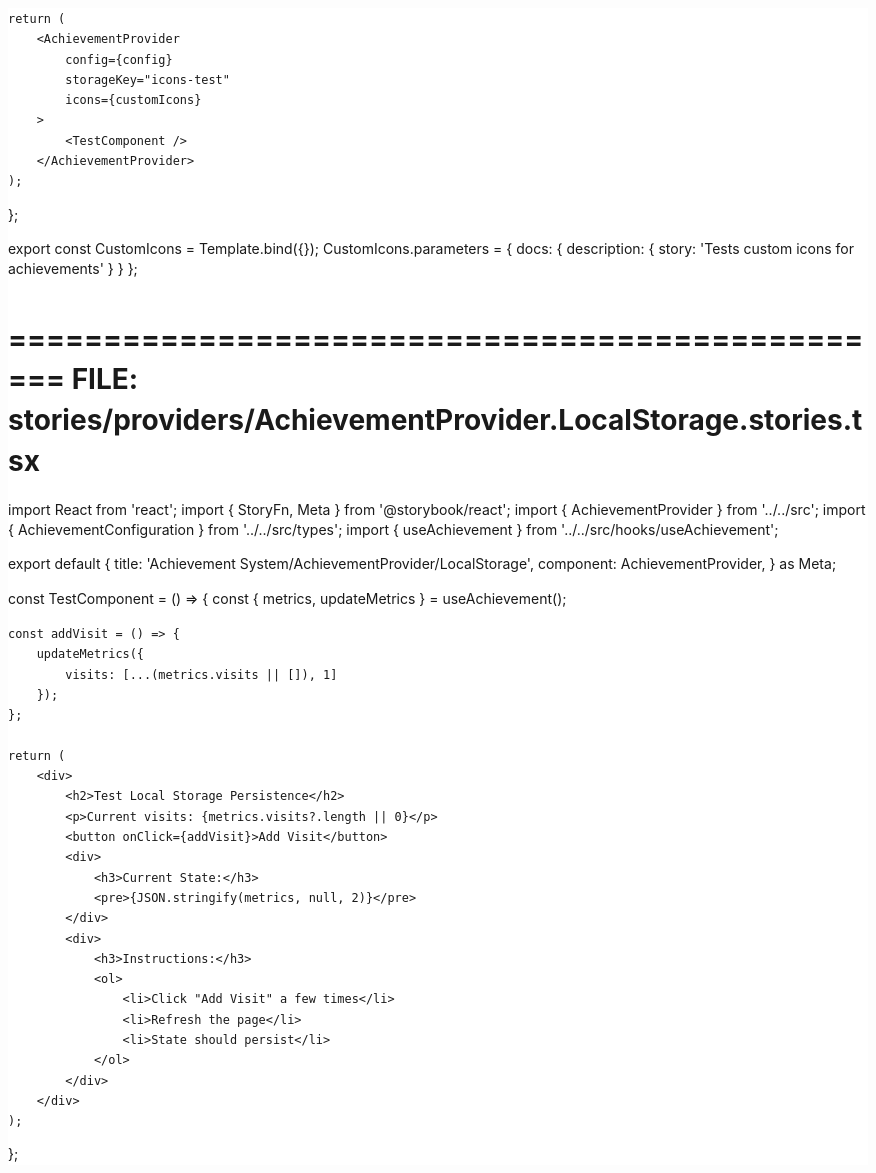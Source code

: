     return (
        <AchievementProvider 
            config={config} 
            storageKey="icons-test"
            icons={customIcons}
        >
            <TestComponent />
        </AchievementProvider>
    );
};

export const CustomIcons = Template.bind({});
CustomIcons.parameters = {
    docs: {
        description: {
            story: 'Tests custom icons for achievements'
        }
    }
};


================================================
FILE: stories/providers/AchievementProvider.LocalStorage.stories.tsx
================================================
import React from 'react';
import { StoryFn, Meta } from '@storybook/react';
import { AchievementProvider } from '../../src';
import { AchievementConfiguration } from '../../src/types';
import { useAchievement } from '../../src/hooks/useAchievement';

export default {
    title: 'Achievement System/AchievementProvider/LocalStorage',
    component: AchievementProvider,
} as Meta;

const TestComponent = () => {
    const { metrics, updateMetrics } = useAchievement();

    const addVisit = () => {
        updateMetrics({
            visits: [...(metrics.visits || []), 1]
        });
    };

    return (
        <div>
            <h2>Test Local Storage Persistence</h2>
            <p>Current visits: {metrics.visits?.length || 0}</p>
            <button onClick={addVisit}>Add Visit</button>
            <div>
                <h3>Current State:</h3>
                <pre>{JSON.stringify(metrics, null, 2)}</pre>
            </div>
            <div>
                <h3>Instructions:</h3>
                <ol>
                    <li>Click "Add Visit" a few times</li>
                    <li>Refresh the page</li>
                    <li>State should persist</li>
                </ol>
            </div>
        </div>
    );
};
